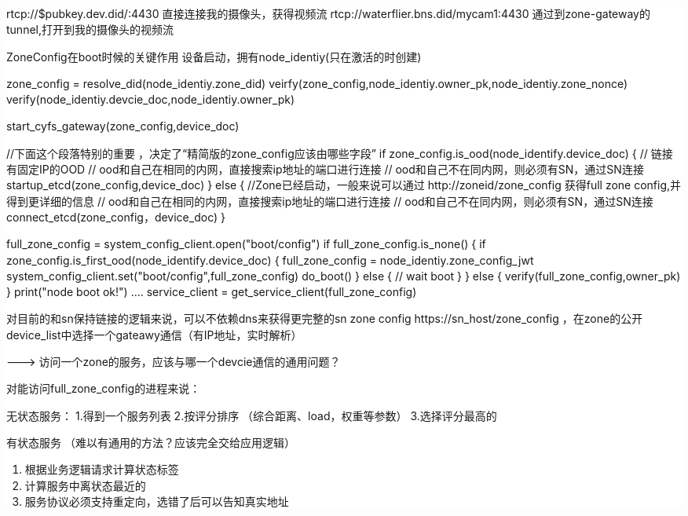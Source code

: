 rtcp://$pubkey.dev.did/:4430  直接连接我的摄像头，获得视频流
rtcp://waterflier.bns.did/mycam1:4430 通过到zone-gateway的tunnel,打开到我的摄像头的视频流


ZoneConfig在boot时候的关键作用
设备启动，拥有node_identiy(只在激活的时创建)

zone_config = resolve_did(node_identiy.zone_did)
veirfy(zone_config,node_identiy.owner_pk,node_identiy.zone_nonce)
verify(node_identiy.devcie_doc,node_identiy.owner_pk)

start_cyfs_gateway(zone_config,device_doc)

//下面这个段落特别的重要 ，决定了“精简版的zone_config应该由哪些字段”
if zone_config.is_ood(node_identify.device_doc) {
    // 链接有固定IP的OOD
    // ood和自己在相同的内网，直接搜索ip地址的端口进行连接
    // ood和自己不在同内网，则必须有SN，通过SN连接
    startup_etcd(zone_config,device_doc)
} else {
    //Zone已经启动，一般来说可以通过 http://zoneid/zone_config 获得full zone config,并得到更详细的信息
    // ood和自己在相同的内网，直接搜索ip地址的端口进行连接
    // ood和自己不在同内网，则必须有SN，通过SN连接
    connect_etcd(zone_config，device_doc)
}

full_zone_config = system_config_client.open("boot/config")
if full_zone_config.is_none() {
    if zone_config.is_first_ood(node_identify.device_doc) {
        full_zone_config = node_identiy.zone_config_jwt
        system_config_client.set("boot/config",full_zone_config)
        do_boot()
    } else {
        // wait boot
    }
} else {
    verify(full_zone_config,owner_pk)
}
print("node boot ok!")
....
service_client = get_service_client(full_zone_config)


对目前的和sn保持链接的逻辑来说，可以不依赖dns来获得更完整的sn zone config
 https://sn_host/zone_config ，在zone的公开device_list中选择一个gateawy通信（有IP地址，实时解析）

 ---> 访问一个zone的服务，应该与哪一个devcie通信的通用问题？

 对能访问full_zone_config的进程来说：

无状态服务：
 1.得到一个服务列表
 2.按评分排序 （综合距离、load，权重等参数）
 3.选择评分最高的

有状态服务 （难以有通用的方法？应该完全交给应用逻辑）
  1. 根据业务逻辑请求计算状态标签
  2. 计算服务中离状态最近的
  3. 服务协议必须支持重定向，选错了后可以告知真实地址
